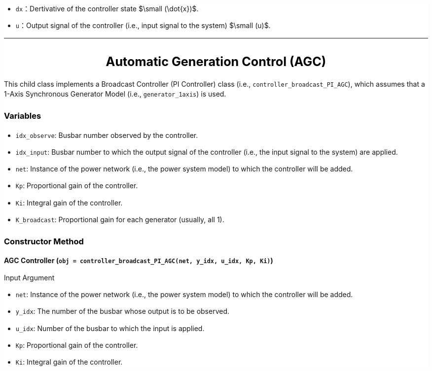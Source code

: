 - `dx`：Dertivative of the controller state $\small (\dot{x})$.

- `u`：Output signal of the controller (i.e., input signal to the system) $\small (u)$.


---

## <div style="text-align: center;"><span style="font-size: 120%; color: black; font-weight: bold">Automatic Generation Control (AGC)</span></div>

This child class implements a Broadcast Controller (PI Controller) class (i.e., `controller_broadcast_PI_AGC`), which assumes that a 1-Axis Synchronous Generator Model (i.e., `generator_1axis`) is used.

### <div style="text-align: left;"><span style="font-size: 100%; color: black; font-weight: bold">Variables</span></div>

- `idx_observe`: Busbar number observed by the controller.

- `idx_input`: Busbar number to which the output signal of the controller (i.e., the input signal to the system) are applied.

- `net`: Instance of the power network (i.e., the power system model) to which the controller will be added.

- `Kp`: Proportional gain of the controller.

- `Ki`: Integral gain of the controller.

- `K_broadcast`: Proportional gain for each generator (usually, all 1).

### <div style="text-align: left;"><span style="font-size: 100%; color: black; font-weight: bold">Constructor Method</span></div>

**AGC Controller (`obj = controller_broadcast_PI_AGC(net, y_idx, u_idx, Kp, Ki)`)**

Input Argument

- `net`: Instance of the power network (i.e., the power system model) to which the controller will be added.

- `y_idx`: The number of the busbar whose output is to be observed.

- `u_idx`: Number of the busbar to which the input is applied.

- `Kp`: Proportional gain of the controller.

- `Ki`: Integral gain of the controller.